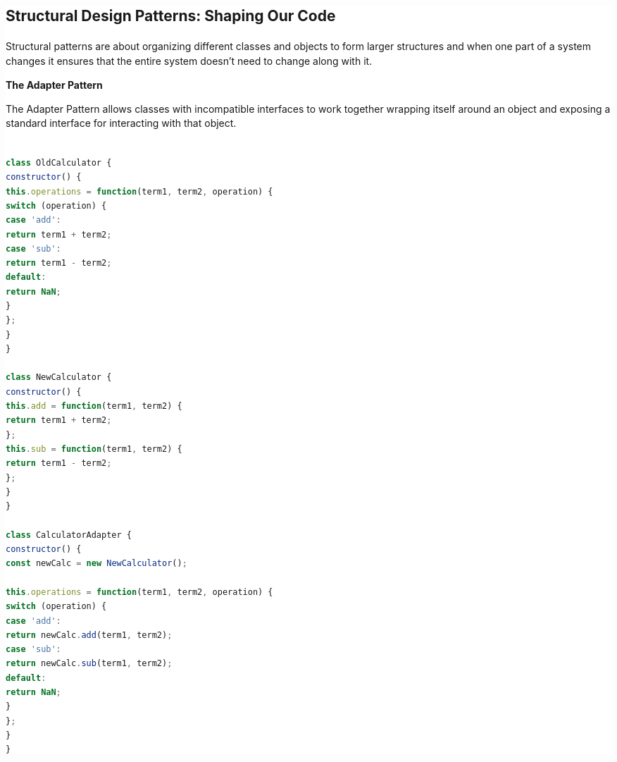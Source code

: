 
## Structural Design Patterns: Shaping Our Code

Structural patterns are about organizing different classes and objects to form larger structures and when one part of a system changes it ensures that the entire system doesn’t need to change along with it.

**The Adapter Pattern**

The Adapter Pattern allows classes with incompatible interfaces to work together wrapping itself around an object and exposing a standard interface for interacting with that object.

```javascript

class OldCalculator {  
constructor() {  
this.operations = function(term1, term2, operation) {  
switch (operation) {  
case 'add':  
return term1 + term2;  
case 'sub':  
return term1 - term2;  
default:  
return NaN;  
}  
};  
}  
}  
  
class NewCalculator {  
constructor() {  
this.add = function(term1, term2) {  
return term1 + term2;  
};  
this.sub = function(term1, term2) {  
return term1 - term2;  
};  
}  
}  
  
class CalculatorAdapter {  
constructor() {  
const newCalc = new NewCalculator();  
  
this.operations = function(term1, term2, operation) {  
switch (operation) {  
case 'add':  
return newCalc.add(term1, term2);  
case 'sub':  
return newCalc.sub(term1, term2);  
default:  
return NaN;  
}  
};  
}  
}

```
